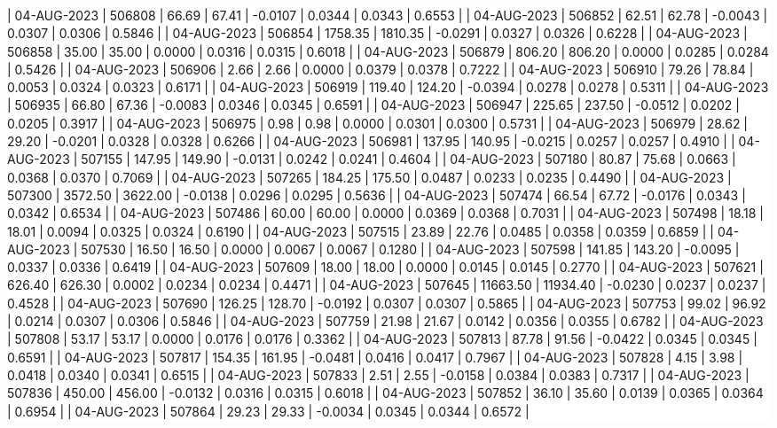 | 04-AUG-2023 | 506808 | 66.69 | 67.41 | -0.0107 | 0.0344 | 0.0343 | 0.6553 |
| 04-AUG-2023 | 506852 | 62.51 | 62.78 | -0.0043 | 0.0307 | 0.0306 | 0.5846 |
| 04-AUG-2023 | 506854 | 1758.35 | 1810.35 | -0.0291 | 0.0327 | 0.0326 | 0.6228 |
| 04-AUG-2023 | 506858 | 35.00 | 35.00 | 0.0000 | 0.0316 | 0.0315 | 0.6018 |
| 04-AUG-2023 | 506879 | 806.20 | 806.20 | 0.0000 | 0.0285 | 0.0284 | 0.5426 |
| 04-AUG-2023 | 506906 | 2.66 | 2.66 | 0.0000 | 0.0379 | 0.0378 | 0.7222 |
| 04-AUG-2023 | 506910 | 79.26 | 78.84 | 0.0053 | 0.0324 | 0.0323 | 0.6171 |
| 04-AUG-2023 | 506919 | 119.40 | 124.20 | -0.0394 | 0.0278 | 0.0278 | 0.5311 |
| 04-AUG-2023 | 506935 | 66.80 | 67.36 | -0.0083 | 0.0346 | 0.0345 | 0.6591 |
| 04-AUG-2023 | 506947 | 225.65 | 237.50 | -0.0512 | 0.0202 | 0.0205 | 0.3917 |
| 04-AUG-2023 | 506975 | 0.98 | 0.98 | 0.0000 | 0.0301 | 0.0300 | 0.5731 |
| 04-AUG-2023 | 506979 | 28.62 | 29.20 | -0.0201 | 0.0328 | 0.0328 | 0.6266 |
| 04-AUG-2023 | 506981 | 137.95 | 140.95 | -0.0215 | 0.0257 | 0.0257 | 0.4910 |
| 04-AUG-2023 | 507155 | 147.95 | 149.90 | -0.0131 | 0.0242 | 0.0241 | 0.4604 |
| 04-AUG-2023 | 507180 | 80.87 | 75.68 | 0.0663 | 0.0368 | 0.0370 | 0.7069 |
| 04-AUG-2023 | 507265 | 184.25 | 175.50 | 0.0487 | 0.0233 | 0.0235 | 0.4490 |
| 04-AUG-2023 | 507300 | 3572.50 | 3622.00 | -0.0138 | 0.0296 | 0.0295 | 0.5636 |
| 04-AUG-2023 | 507474 | 66.54 | 67.72 | -0.0176 | 0.0343 | 0.0342 | 0.6534 |
| 04-AUG-2023 | 507486 | 60.00 | 60.00 | 0.0000 | 0.0369 | 0.0368 | 0.7031 |
| 04-AUG-2023 | 507498 | 18.18 | 18.01 | 0.0094 | 0.0325 | 0.0324 | 0.6190 |
| 04-AUG-2023 | 507515 | 23.89 | 22.76 | 0.0485 | 0.0358 | 0.0359 | 0.6859 |
| 04-AUG-2023 | 507530 | 16.50 | 16.50 | 0.0000 | 0.0067 | 0.0067 | 0.1280 |
| 04-AUG-2023 | 507598 | 141.85 | 143.20 | -0.0095 | 0.0337 | 0.0336 | 0.6419 |
| 04-AUG-2023 | 507609 | 18.00 | 18.00 | 0.0000 | 0.0145 | 0.0145 | 0.2770 |
| 04-AUG-2023 | 507621 | 626.40 | 626.30 | 0.0002 | 0.0234 | 0.0234 | 0.4471 |
| 04-AUG-2023 | 507645 | 11663.50 | 11934.40 | -0.0230 | 0.0237 | 0.0237 | 0.4528 |
| 04-AUG-2023 | 507690 | 126.25 | 128.70 | -0.0192 | 0.0307 | 0.0307 | 0.5865 |
| 04-AUG-2023 | 507753 | 99.02 | 96.92 | 0.0214 | 0.0307 | 0.0306 | 0.5846 |
| 04-AUG-2023 | 507759 | 21.98 | 21.67 | 0.0142 | 0.0356 | 0.0355 | 0.6782 |
| 04-AUG-2023 | 507808 | 53.17 | 53.17 | 0.0000 | 0.0176 | 0.0176 | 0.3362 |
| 04-AUG-2023 | 507813 | 87.78 | 91.56 | -0.0422 | 0.0345 | 0.0345 | 0.6591 |
| 04-AUG-2023 | 507817 | 154.35 | 161.95 | -0.0481 | 0.0416 | 0.0417 | 0.7967 |
| 04-AUG-2023 | 507828 | 4.15 | 3.98 | 0.0418 | 0.0340 | 0.0341 | 0.6515 |
| 04-AUG-2023 | 507833 | 2.51 | 2.55 | -0.0158 | 0.0384 | 0.0383 | 0.7317 |
| 04-AUG-2023 | 507836 | 450.00 | 456.00 | -0.0132 | 0.0316 | 0.0315 | 0.6018 |
| 04-AUG-2023 | 507852 | 36.10 | 35.60 | 0.0139 | 0.0365 | 0.0364 | 0.6954 |
| 04-AUG-2023 | 507864 | 29.23 | 29.33 | -0.0034 | 0.0345 | 0.0344 | 0.6572 |